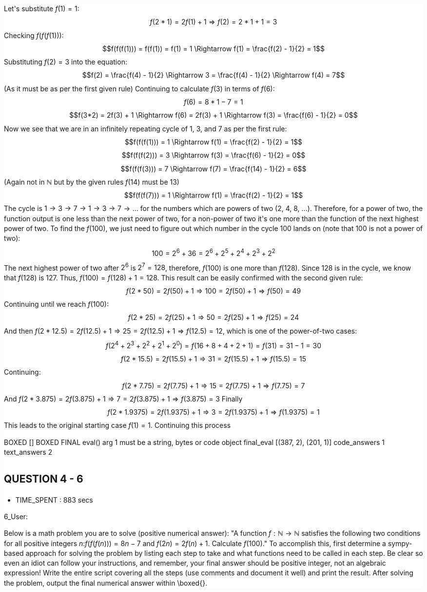 Let's substitute $f(1) = 1$:
$$f(2*1) = 2f(1) + 1 \Rightarrow f(2) = 2*1 + 1 = 3$$
Checking $f(f(f(1)))$:
$$f(f(f(1))) = f(f(1)) = f(1) = 1 \Rightarrow f(1) = \frac{f(2) - 1}{2} = 1$$
Substituting $f(2) = 3$ into the equation:
$$f(2) = \frac{f(4) - 1}{2} \Rightarrow 3 = \frac{f(4) - 1}{2} \Rightarrow f(4) = 7$$ (As it must be as per the first given rule)
Continuing to calculate $f(3)$ in terms of $f(6)$:
$$f(6) = 8*1 - 7 = 1$$
$$f(3*2) = 2f(3) + 1 \Rightarrow f(6) = 2f(3) + 1 \Rightarrow f(3) = \frac{f(6) - 1}{2} = 0$$
Now we see that we are in an infinitely repeating cycle of 1, 3, and 7 as per the first rule:
$$f(f(f(1))) = 1 \Rightarrow f(1) = \frac{f(2) - 1}{2} = 1$$
$$f(f(f(2))) = 3 \Rightarrow f(3) = \frac{f(6) - 1}{2} = 0$$
$$f(f(f(3))) = 7 \Rightarrow f(7) = \frac{f(14) - 1}{2} = 6$$ (Again not in $\mathbb{N}$ but by the given rules $f(14)$ must be 13)
$$f(f(f(7))) = 1 \Rightarrow f(1) = \frac{f(2) - 1}{2} = 1$$
The cycle is $1 \to 3 \to 7 \to 1 \to 3 \to 7 \to \ldots$ for the numbers which are powers of two (2, 4, 8, ...). Therefore, for a power of two, the function output is one less than the next power of two, for a non-power of two it's one more than the function of the next highest power of two.
To find the $f(100)$, we just need to figure out which number in the cycle $100$ lands on (note that $100$ is not a power of two):
$$100 = 2^6 + 36 = 2^6 + 2^5 + 2^4 + 2^3 + 2^2$$
The next highest power of two after $2^6$ is $2^7 = 128$, therefore, $f(100)$ is one more than $f(128)$. Since $128$ is in the cycle, we know that $f(128)$ is $127$. Thus, $f(100) = f(128) + 1 = 128$. This result can be easily confirmed with the second given rule:
$$f(2*50) = 2f(50) + 1 \Rightarrow 100 = 2f(50) + 1 \Rightarrow f(50) = 49$$
Continuing until we reach $f(100)$:
$$f(2*25) = 2f(25) + 1 \Rightarrow 50 = 2f(25) + 1 \Rightarrow f(25) = 24$$
And then $f(2*12.5) = 2f(12.5) + 1 \Rightarrow 25 = 2f(12.5) + 1 \Rightarrow f(12.5) = 12$, which is one of the power-of-two cases:
$$f(2^4 + 2^3 + 2^2 + 2^1 + 2^0) = f(16 + 8 + 4 + 2 + 1) = f(31) = 31 - 1 = 30$$
$$f(2*15.5) = 2f(15.5) + 1 \Rightarrow 31 = 2f(15.5) + 1 \Rightarrow f(15.5) = 15$$
Continuing:
$$f(2*7.75) = 2f(7.75) + 1 \Rightarrow 15 = 2f(7.75) + 1 \Rightarrow f(7.75) = 7$$
And $f(2*3.875) = 2f(3.875) + 1 \Rightarrow 7 = 2f(3.875) + 1 \Rightarrow f(3.875) = 3$
Finally
$$f(2*1.9375) = 2f(1.9375) + 1 \Rightarrow 3 = 2f(1.9375) + 1 \Rightarrow f(1.9375) = 1$$
This leads to the original starting case $f(1) = 1$. Continuing this process

BOXED []
BOXED FINAL 
eval() arg 1 must be a string, bytes or code object final_eval
[(387, 2), (201, 1)]
code_answers 1 text_answers 2



## QUESTION 4 - 6 
- TIME_SPENT : 883 secs

6_User:

Below is a math problem you are to solve (positive numerical answer):
"A function $f: \mathbb N \to \mathbb N$ satisfies the following two conditions for all positive integers $n$:$f(f(f(n)))=8n-7$ and $f(2n)=2f(n)+1$. Calculate $f(100)$."
To accomplish this, first determine a sympy-based approach for solving the problem by listing each step to take and what functions need to be called in each step. Be clear so even an idiot can follow your instructions, and remember, your final answer should be positive integer, not an algebraic expression!
Write the entire script covering all the steps (use comments and document it well) and print the result. After solving the problem, output the final numerical answer within \boxed{}.
